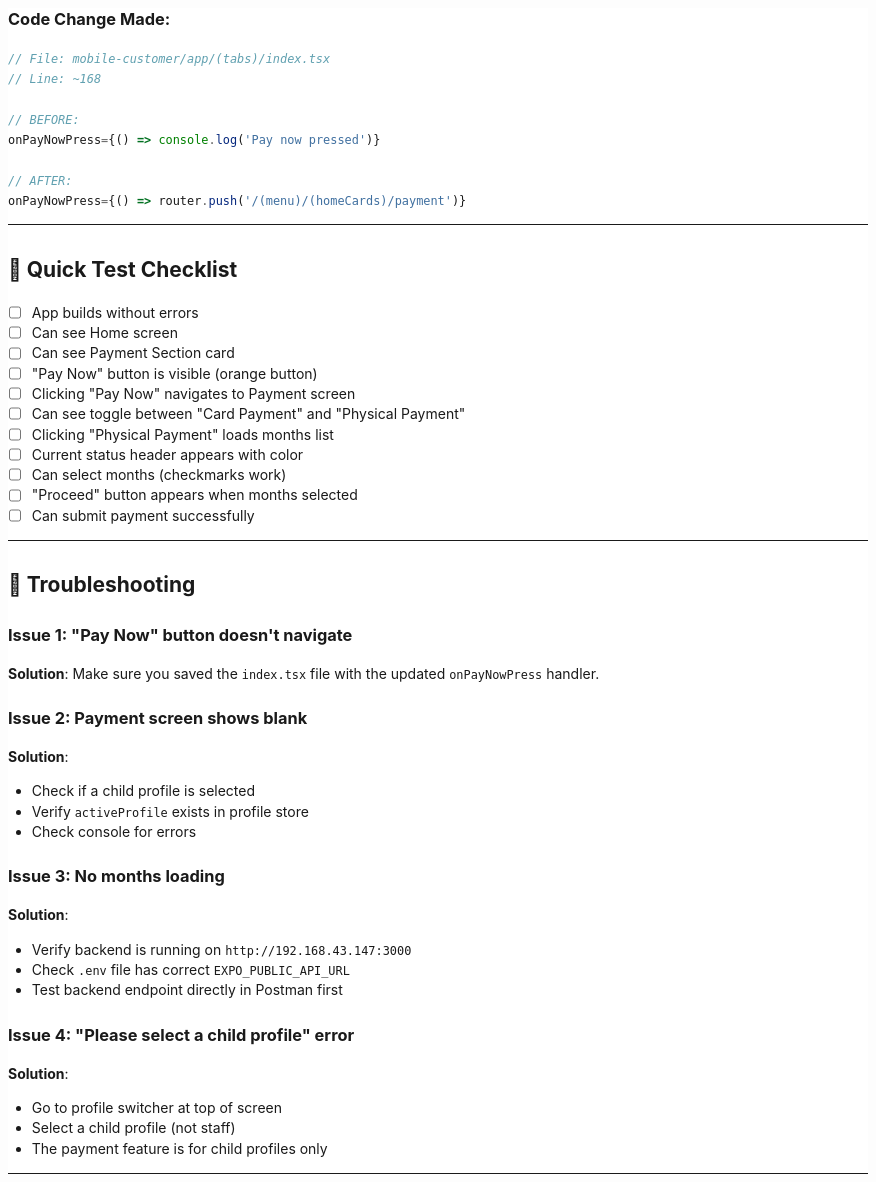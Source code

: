 ### Code Change Made:
```typescript
// File: mobile-customer/app/(tabs)/index.tsx
// Line: ~168

// BEFORE:
onPayNowPress={() => console.log('Pay now pressed')}

// AFTER:
onPayNowPress={() => router.push('/(menu)/(homeCards)/payment')}
```

---

## 🎯 Quick Test Checklist

- [ ] App builds without errors
- [ ] Can see Home screen
- [ ] Can see Payment Section card
- [ ] "Pay Now" button is visible (orange button)
- [ ] Clicking "Pay Now" navigates to Payment screen
- [ ] Can see toggle between "Card Payment" and "Physical Payment"
- [ ] Clicking "Physical Payment" loads months list
- [ ] Current status header appears with color
- [ ] Can select months (checkmarks work)
- [ ] "Proceed" button appears when months selected
- [ ] Can submit payment successfully

---

## 🐛 Troubleshooting

### Issue 1: "Pay Now" button doesn't navigate
**Solution**: Make sure you saved the `index.tsx` file with the updated `onPayNowPress` handler.

### Issue 2: Payment screen shows blank
**Solution**: 
- Check if a child profile is selected
- Verify `activeProfile` exists in profile store
- Check console for errors

### Issue 3: No months loading
**Solution**:
- Verify backend is running on `http://192.168.43.147:3000`
- Check `.env` file has correct `EXPO_PUBLIC_API_URL`
- Test backend endpoint directly in Postman first

### Issue 4: "Please select a child profile" error
**Solution**:
- Go to profile switcher at top of screen
- Select a child profile (not staff)
- The payment feature is for child profiles only

---